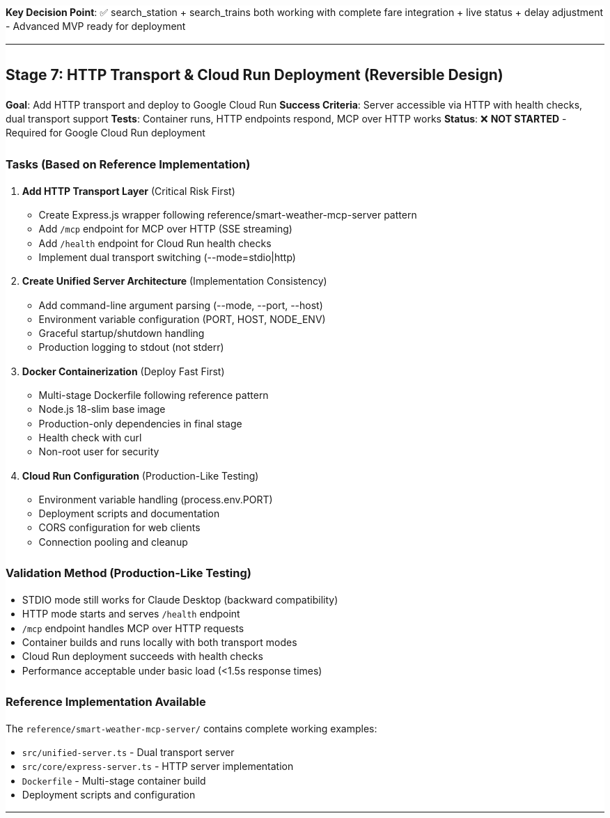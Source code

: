 **Key Decision Point**: ✅ search_station + search_trains both working with complete fare integration + live status + delay adjustment - Advanced MVP ready for deployment

---

## Stage 7: HTTP Transport & Cloud Run Deployment (Reversible Design)

**Goal**: Add HTTP transport and deploy to Google Cloud Run
**Success Criteria**: Server accessible via HTTP with health checks, dual transport support
**Tests**: Container runs, HTTP endpoints respond, MCP over HTTP works
**Status**: ❌ **NOT STARTED** - Required for Google Cloud Run deployment

### Tasks (Based on Reference Implementation)

1. **Add HTTP Transport Layer** (Critical Risk First)
   - Create Express.js wrapper following reference/smart-weather-mcp-server pattern
   - Add `/mcp` endpoint for MCP over HTTP (SSE streaming)
   - Add `/health` endpoint for Cloud Run health checks
   - Implement dual transport switching (--mode=stdio|http)

2. **Create Unified Server Architecture** (Implementation Consistency)  
   - Add command-line argument parsing (--mode, --port, --host)
   - Environment variable configuration (PORT, HOST, NODE_ENV)
   - Graceful startup/shutdown handling
   - Production logging to stdout (not stderr)

3. **Docker Containerization** (Deploy Fast First)
   - Multi-stage Dockerfile following reference pattern
   - Node.js 18-slim base image
   - Production-only dependencies in final stage
   - Health check with curl
   - Non-root user for security

4. **Cloud Run Configuration** (Production-Like Testing)
   - Environment variable handling (process.env.PORT)
   - Deployment scripts and documentation  
   - CORS configuration for web clients
   - Connection pooling and cleanup

### Validation Method (Production-Like Testing)

- STDIO mode still works for Claude Desktop (backward compatibility)
- HTTP mode starts and serves `/health` endpoint
- `/mcp` endpoint handles MCP over HTTP requests  
- Container builds and runs locally with both transport modes
- Cloud Run deployment succeeds with health checks
- Performance acceptable under basic load (<1.5s response times)

### Reference Implementation Available

The `reference/smart-weather-mcp-server/` contains complete working examples:
- `src/unified-server.ts` - Dual transport server
- `src/core/express-server.ts` - HTTP server implementation
- `Dockerfile` - Multi-stage container build
- Deployment scripts and configuration

---
